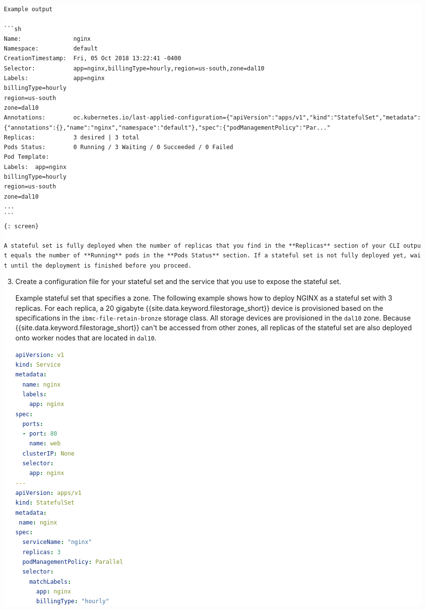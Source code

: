     Example output

    ```sh
    Name:               nginx
    Namespace:          default
    CreationTimestamp:  Fri, 05 Oct 2018 13:22:41 -0400
    Selector:           app=nginx,billingType=hourly,region=us-south,zone=dal10
    Labels:             app=nginx
    billingType=hourly
    region=us-south
    zone=dal10
    Annotations:        oc.kubernetes.io/last-applied-configuration={"apiVersion":"apps/v1","kind":"StatefulSet","metadata":{"annotations":{},"name":"nginx","namespace":"default"},"spec":{"podManagementPolicy":"Par..."
    Replicas:           3 desired | 3 total
    Pods Status:        0 Running / 3 Waiting / 0 Succeeded / 0 Failed
    Pod Template:
    Labels:  app=nginx
    billingType=hourly
    region=us-south
    zone=dal10
    ...
    ```
    {: screen}

    A stateful set is fully deployed when the number of replicas that you find in the **Replicas** section of your CLI output equals the number of **Running** pods in the **Pods Status** section. If a stateful set is not fully deployed yet, wait until the deployment is finished before you proceed.

3. Create a configuration file for your stateful set and the service that you use to expose the stateful set.

    Example stateful set that specifies a zone. The following example shows how to deploy NGINX as a stateful set with 3 replicas. For each replica, a 20 gigabyte {{site.data.keyword.filestorage_short}} device is provisioned based on the specifications in the `ibmc-file-retain-bronze` storage class. All storage devices are provisioned in the `dal10` zone. Because {{site.data.keyword.filestorage_short}} can't be accessed from other zones, all replicas of the stateful set are also deployed onto worker nodes that are located in `dal10`.

    ```yaml
    apiVersion: v1
    kind: Service
    metadata:
      name: nginx
      labels:
        app: nginx
    spec:
      ports:
      - port: 80
        name: web
      clusterIP: None
      selector:
        app: nginx
    ---
    apiVersion: apps/v1
    kind: StatefulSet
    metadata:
     name: nginx
    spec:
      serviceName: "nginx"
      replicas: 3
      podManagementPolicy: Parallel
      selector:
        matchLabels:
          app: nginx
          billingType: "hourly"